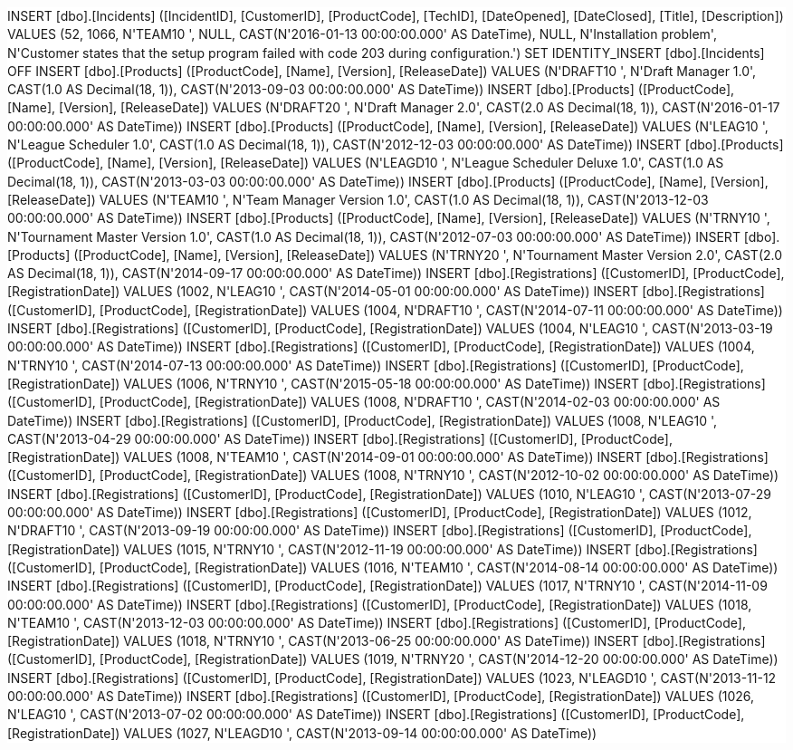 INSERT [dbo].[Incidents] ([IncidentID], [CustomerID], [ProductCode], [TechID], [DateOpened], [DateClosed], [Title], [Description]) VALUES (52, 1066, N'TEAM10    ', NULL, CAST(N'2016-01-13 00:00:00.000' AS DateTime), NULL, N'Installation problem', N'Customer states that the setup program failed with code 203 during configuration.')
SET IDENTITY_INSERT [dbo].[Incidents] OFF
INSERT [dbo].[Products] ([ProductCode], [Name], [Version], [ReleaseDate]) VALUES (N'DRAFT10   ', N'Draft Manager 1.0', CAST(1.0 AS Decimal(18, 1)), CAST(N'2013-09-03 00:00:00.000' AS DateTime))
INSERT [dbo].[Products] ([ProductCode], [Name], [Version], [ReleaseDate]) VALUES (N'DRAFT20   ', N'Draft Manager 2.0', CAST(2.0 AS Decimal(18, 1)), CAST(N'2016-01-17 00:00:00.000' AS DateTime))
INSERT [dbo].[Products] ([ProductCode], [Name], [Version], [ReleaseDate]) VALUES (N'LEAG10    ', N'League Scheduler 1.0', CAST(1.0 AS Decimal(18, 1)), CAST(N'2012-12-03 00:00:00.000' AS DateTime))
INSERT [dbo].[Products] ([ProductCode], [Name], [Version], [ReleaseDate]) VALUES (N'LEAGD10   ', N'League Scheduler Deluxe 1.0', CAST(1.0 AS Decimal(18, 1)), CAST(N'2013-03-03 00:00:00.000' AS DateTime))
INSERT [dbo].[Products] ([ProductCode], [Name], [Version], [ReleaseDate]) VALUES (N'TEAM10    ', N'Team Manager Version 1.0', CAST(1.0 AS Decimal(18, 1)), CAST(N'2013-12-03 00:00:00.000' AS DateTime))
INSERT [dbo].[Products] ([ProductCode], [Name], [Version], [ReleaseDate]) VALUES (N'TRNY10    ', N'Tournament Master Version 1.0', CAST(1.0 AS Decimal(18, 1)), CAST(N'2012-07-03 00:00:00.000' AS DateTime))
INSERT [dbo].[Products] ([ProductCode], [Name], [Version], [ReleaseDate]) VALUES (N'TRNY20    ', N'Tournament Master Version 2.0', CAST(2.0 AS Decimal(18, 1)), CAST(N'2014-09-17 00:00:00.000' AS DateTime))
INSERT [dbo].[Registrations] ([CustomerID], [ProductCode], [RegistrationDate]) VALUES (1002, N'LEAG10    ', CAST(N'2014-05-01 00:00:00.000' AS DateTime))
INSERT [dbo].[Registrations] ([CustomerID], [ProductCode], [RegistrationDate]) VALUES (1004, N'DRAFT10   ', CAST(N'2014-07-11 00:00:00.000' AS DateTime))
INSERT [dbo].[Registrations] ([CustomerID], [ProductCode], [RegistrationDate]) VALUES (1004, N'LEAG10    ', CAST(N'2013-03-19 00:00:00.000' AS DateTime))
INSERT [dbo].[Registrations] ([CustomerID], [ProductCode], [RegistrationDate]) VALUES (1004, N'TRNY10    ', CAST(N'2014-07-13 00:00:00.000' AS DateTime))
INSERT [dbo].[Registrations] ([CustomerID], [ProductCode], [RegistrationDate]) VALUES (1006, N'TRNY10    ', CAST(N'2015-05-18 00:00:00.000' AS DateTime))
INSERT [dbo].[Registrations] ([CustomerID], [ProductCode], [RegistrationDate]) VALUES (1008, N'DRAFT10   ', CAST(N'2014-02-03 00:00:00.000' AS DateTime))
INSERT [dbo].[Registrations] ([CustomerID], [ProductCode], [RegistrationDate]) VALUES (1008, N'LEAG10    ', CAST(N'2013-04-29 00:00:00.000' AS DateTime))
INSERT [dbo].[Registrations] ([CustomerID], [ProductCode], [RegistrationDate]) VALUES (1008, N'TEAM10    ', CAST(N'2014-09-01 00:00:00.000' AS DateTime))
INSERT [dbo].[Registrations] ([CustomerID], [ProductCode], [RegistrationDate]) VALUES (1008, N'TRNY10    ', CAST(N'2012-10-02 00:00:00.000' AS DateTime))
INSERT [dbo].[Registrations] ([CustomerID], [ProductCode], [RegistrationDate]) VALUES (1010, N'LEAG10    ', CAST(N'2013-07-29 00:00:00.000' AS DateTime))
INSERT [dbo].[Registrations] ([CustomerID], [ProductCode], [RegistrationDate]) VALUES (1012, N'DRAFT10   ', CAST(N'2013-09-19 00:00:00.000' AS DateTime))
INSERT [dbo].[Registrations] ([CustomerID], [ProductCode], [RegistrationDate]) VALUES (1015, N'TRNY10    ', CAST(N'2012-11-19 00:00:00.000' AS DateTime))
INSERT [dbo].[Registrations] ([CustomerID], [ProductCode], [RegistrationDate]) VALUES (1016, N'TEAM10    ', CAST(N'2014-08-14 00:00:00.000' AS DateTime))
INSERT [dbo].[Registrations] ([CustomerID], [ProductCode], [RegistrationDate]) VALUES (1017, N'TRNY10    ', CAST(N'2014-11-09 00:00:00.000' AS DateTime))
INSERT [dbo].[Registrations] ([CustomerID], [ProductCode], [RegistrationDate]) VALUES (1018, N'TEAM10    ', CAST(N'2013-12-03 00:00:00.000' AS DateTime))
INSERT [dbo].[Registrations] ([CustomerID], [ProductCode], [RegistrationDate]) VALUES (1018, N'TRNY10    ', CAST(N'2013-06-25 00:00:00.000' AS DateTime))
INSERT [dbo].[Registrations] ([CustomerID], [ProductCode], [RegistrationDate]) VALUES (1019, N'TRNY20    ', CAST(N'2014-12-20 00:00:00.000' AS DateTime))
INSERT [dbo].[Registrations] ([CustomerID], [ProductCode], [RegistrationDate]) VALUES (1023, N'LEAGD10   ', CAST(N'2013-11-12 00:00:00.000' AS DateTime))
INSERT [dbo].[Registrations] ([CustomerID], [ProductCode], [RegistrationDate]) VALUES (1026, N'LEAG10    ', CAST(N'2013-07-02 00:00:00.000' AS DateTime))
INSERT [dbo].[Registrations] ([CustomerID], [ProductCode], [RegistrationDate]) VALUES (1027, N'LEAGD10   ', CAST(N'2013-09-14 00:00:00.000' AS DateTime))